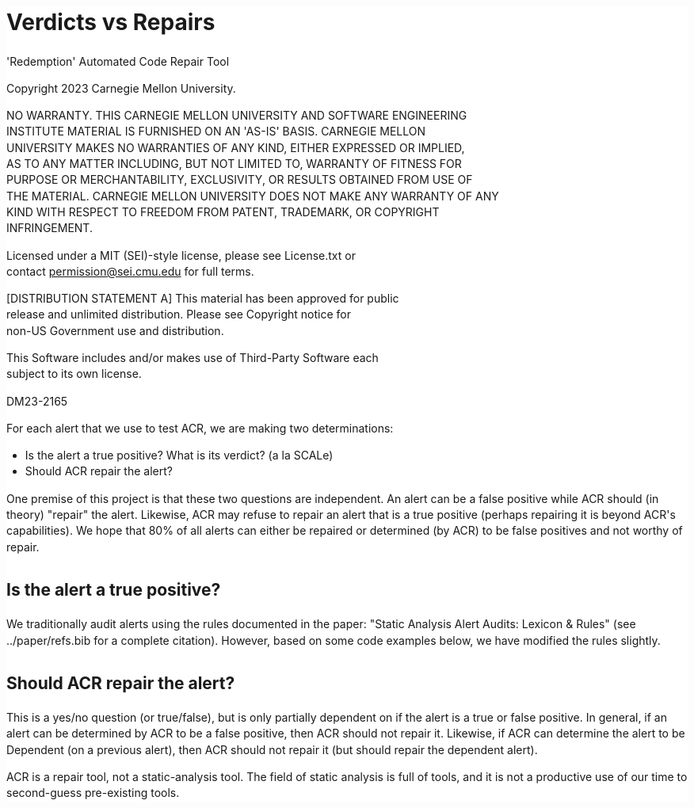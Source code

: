 # Verdicts vs Repairs

<legal>  
'Redemption' Automated Code Repair Tool  
  
Copyright 2023 Carnegie Mellon University.  
  
NO WARRANTY. THIS CARNEGIE MELLON UNIVERSITY AND SOFTWARE ENGINEERING  
INSTITUTE MATERIAL IS FURNISHED ON AN 'AS-IS' BASIS. CARNEGIE MELLON  
UNIVERSITY MAKES NO WARRANTIES OF ANY KIND, EITHER EXPRESSED OR IMPLIED,  
AS TO ANY MATTER INCLUDING, BUT NOT LIMITED TO, WARRANTY OF FITNESS FOR  
PURPOSE OR MERCHANTABILITY, EXCLUSIVITY, OR RESULTS OBTAINED FROM USE OF  
THE MATERIAL. CARNEGIE MELLON UNIVERSITY DOES NOT MAKE ANY WARRANTY OF ANY  
KIND WITH RESPECT TO FREEDOM FROM PATENT, TRADEMARK, OR COPYRIGHT  
INFRINGEMENT.  
  
Licensed under a MIT (SEI)-style license, please see License.txt or  
contact permission@sei.cmu.edu for full terms.  
  
[DISTRIBUTION STATEMENT A] This material has been approved for public  
release and unlimited distribution.  Please see Copyright notice for  
non-US Government use and distribution.  
  
This Software includes and/or makes use of Third-Party Software each  
subject to its own license.  
  
DM23-2165  
</legal>  

For each alert that we use to test ACR, we are making two determinations:

 * Is the alert a true positive? What is its verdict? (a la SCALe)
 * Should ACR repair the alert?
 
One premise of this project is that these two questions are independent. An alert can be a false positive while ACR should (in theory) "repair" the alert. Likewise, ACR may refuse to repair an alert that is a true positive (perhaps repairing it is beyond ACR's capabilities). We hope that 80% of all alerts can either be repaired or determined (by ACR) to be false positives and not worthy of repair.

## Is the alert a true positive?

We traditionally audit alerts using the rules documented in the paper: "Static Analysis Alert Audits: Lexicon \& Rules" (see ../paper/refs.bib for a complete citation). However, based on some code examples below, we have modified the rules slightly.

## Should ACR repair the alert?

This is a yes/no question (or true/false), but is only partially dependent on if the alert is a true or false positive.  In general, if an alert can be determined by ACR to be a false positive, then ACR should not repair it. Likewise, if ACR can determine the alert to be Dependent (on a previous alert), then ACR should not repair it (but should repair the dependent alert).

ACR is a repair tool, not a static-analysis tool. The field of static analysis is full of tools, and it is not a productive use of our time to second-guess pre-existing tools.
